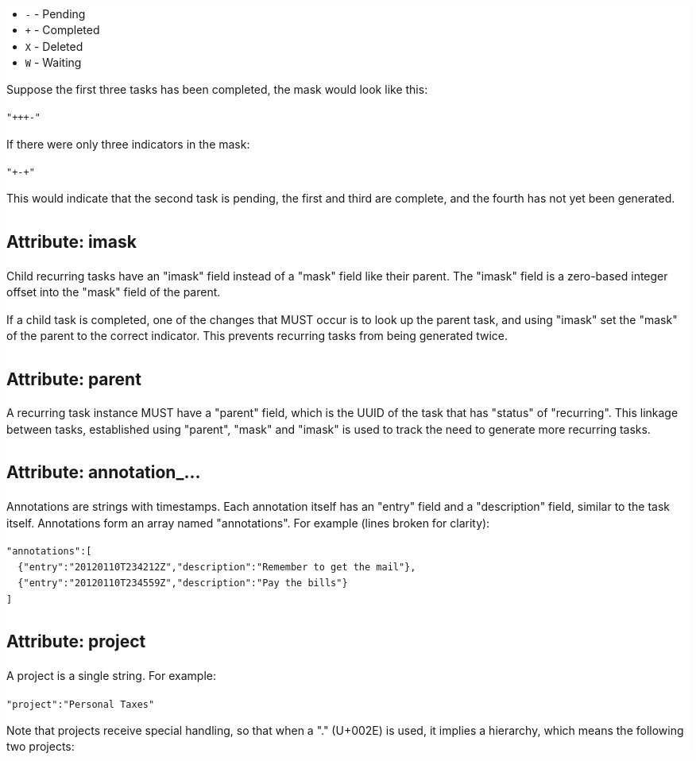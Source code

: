 * `-` - Pending
* `+` - Completed
* `X` - Deleted
* `W` - Waiting

Suppose the first three tasks has been completed, the mask would look like this:

    "+++-"

If there were only three indicators in the mask:

    "+-+"

This would indicate that the second task is pending, the first and third are
complete, and the fourth has not yet been generated.


## Attribute: imask

Child recurring tasks have an \"imask\" field instead of a \"mask\" field like
their parent. The \"imask\" field is a zero-based integer offset into the
\"mask\" field of the parent.

If a child task is completed, one of the changes that MUST occur is to look up
the parent task, and using \"imask\" set the \"mask\" of the parent to the
correct indicator. This prevents recurring tasks from being generated twice.


## Attribute: parent

A recurring task instance MUST have a \"parent\" field, which is the UUID of the
task that has \"status\" of \"recurring\". This linkage between tasks,
established using \"parent\", \"mask\" and \"imask\" is used to track the need
to generate more recurring tasks.


## Attribute: annotation\_\...

Annotations are strings with timestamps. Each annotation itself has an \"entry\"
field and a \"description\" field, similar to the task itself. Annotations form
an array named \"annotations\". For example (lines broken for clarity):

    "annotations":[
      {"entry":"20120110T234212Z","description":"Remember to get the mail"},
      {"entry":"20120110T234559Z","description":"Pay the bills"}
    ]


## Attribute: project

A project is a single string. For example:

    "project":"Personal Taxes"

Note that projects receive special handling, so that when a \".\" (U+002E) is
used, it implies a hierarchy, which means the following two projects:
